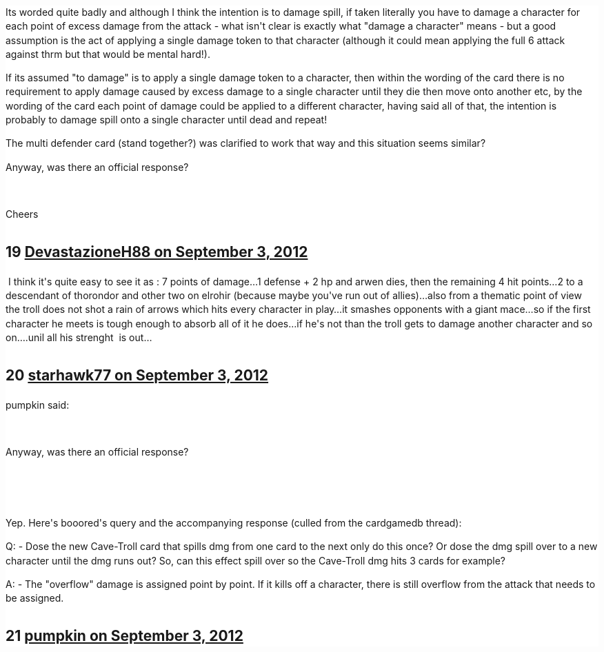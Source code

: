 Its worded quite badly and although I think the intention is to damage spill, if taken literally you have to damage a character for each point of excess damage from the attack - what isn't clear is exactly what "damage a character" means - but a good assumption is the act of applying a single damage token to that character (although it could mean applying the full 6 attack against thrm but that would be mental hard!).

If its assumed "to damage" is to apply a single damage token to a character, then within the wording of the card there is no requirement to apply damage caused by excess damage to a single character until they die then move onto another etc, by the wording of the card each point of damage could be applied to a different character, having said all of that, the intention is probably to damage spill onto a single character until dead and repeat!

The multi defender card (stand together?) was clarified to work that way and this situation seems similar?

Anyway, was there an official response?

 

Cheers

## 19 [DevastazioneH88 on September 3, 2012](https://community.fantasyflightgames.com/topic/59164-cave-troll-damage/?do=findComment&comment=686810)

 I think it's quite easy to see it as : 7 points of damage…1 defense + 2 hp and arwen dies, then the remaining 4 hit points…2 to a descendant of thorondor and other two on elrohir (because maybe you've run out of allies)…also from a thematic point of view the troll does not shot a rain of arrows which hits every character in play…it smashes opponents with a giant mace…so if the first character he meets is tough enough to absorb all of it he does…if he's not than the troll gets to damage another character and so on….unil all his strenght  is out…

## 20 [starhawk77 on September 3, 2012](https://community.fantasyflightgames.com/topic/59164-cave-troll-damage/?do=findComment&comment=686817)

pumpkin said:

 

Anyway, was there an official response?

 

 

Yep. Here's booored's query and the accompanying response (culled from the cardgamedb thread):

Q: - Dose the new Cave-Troll card that spills dmg from one card to the next only do this once? Or dose the dmg spill over to a new character until the dmg runs out?
So, can this effect spill over so the Cave-Troll dmg hits 3 cards for example?

A: - The "overflow" damage is assigned point by point. If it kills off a character, there is still overflow from the attack that needs to be assigned. 

## 21 [pumpkin on September 3, 2012](https://community.fantasyflightgames.com/topic/59164-cave-troll-damage/?do=findComment&comment=687034)
